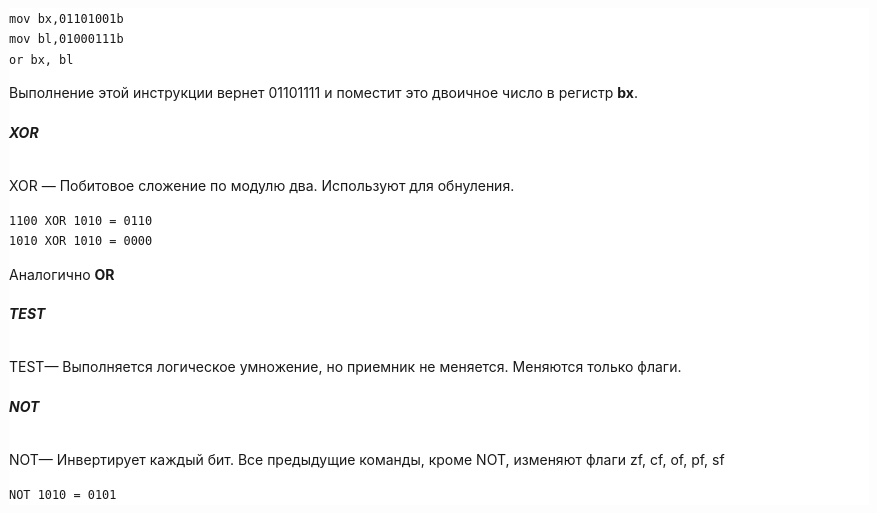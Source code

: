 ```assembly
mov bx,01101001b
mov bl,01000111b
or bx, bl
```

Выполнение этой инструкции вернет 01101111 и поместит это двоичное число в регистр **bx**.

###### **XOR**

XOR — Побитовое сложение по модулю два. Используют для обнуления.

```assembly
1100 XOR 1010 = 0110
1010 XOR 1010 = 0000
```

Аналогично **OR**

###### **TEST** 

TEST— Выполняется логическое умножение, но приемник не меняется. Меняются только флаги.

###### **NOT** 

NOT— Инвертирует каждый бит. Все предыдущие команды, кроме NOT, изменяют флаги zf, cf, of, pf, sf

```assembly
NOT 1010 = 0101
```
